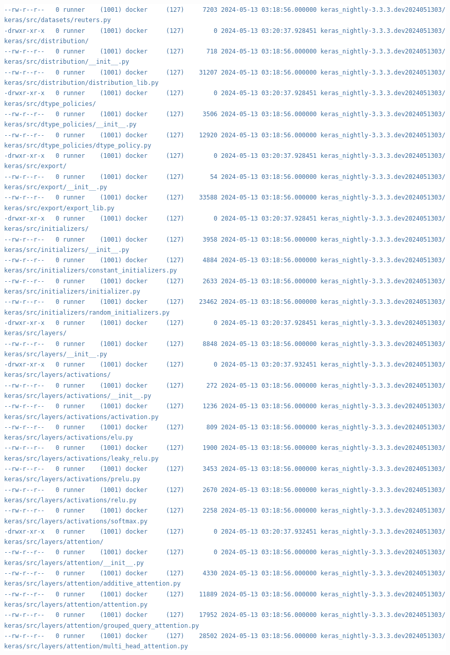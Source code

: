 ```diff
--rw-r--r--   0 runner    (1001) docker     (127)     7203 2024-05-13 03:18:56.000000 keras_nightly-3.3.3.dev2024051303/keras/src/datasets/reuters.py
-drwxr-xr-x   0 runner    (1001) docker     (127)        0 2024-05-13 03:20:37.928451 keras_nightly-3.3.3.dev2024051303/keras/src/distribution/
--rw-r--r--   0 runner    (1001) docker     (127)      718 2024-05-13 03:18:56.000000 keras_nightly-3.3.3.dev2024051303/keras/src/distribution/__init__.py
--rw-r--r--   0 runner    (1001) docker     (127)    31207 2024-05-13 03:18:56.000000 keras_nightly-3.3.3.dev2024051303/keras/src/distribution/distribution_lib.py
-drwxr-xr-x   0 runner    (1001) docker     (127)        0 2024-05-13 03:20:37.928451 keras_nightly-3.3.3.dev2024051303/keras/src/dtype_policies/
--rw-r--r--   0 runner    (1001) docker     (127)     3506 2024-05-13 03:18:56.000000 keras_nightly-3.3.3.dev2024051303/keras/src/dtype_policies/__init__.py
--rw-r--r--   0 runner    (1001) docker     (127)    12920 2024-05-13 03:18:56.000000 keras_nightly-3.3.3.dev2024051303/keras/src/dtype_policies/dtype_policy.py
-drwxr-xr-x   0 runner    (1001) docker     (127)        0 2024-05-13 03:20:37.928451 keras_nightly-3.3.3.dev2024051303/keras/src/export/
--rw-r--r--   0 runner    (1001) docker     (127)       54 2024-05-13 03:18:56.000000 keras_nightly-3.3.3.dev2024051303/keras/src/export/__init__.py
--rw-r--r--   0 runner    (1001) docker     (127)    33588 2024-05-13 03:18:56.000000 keras_nightly-3.3.3.dev2024051303/keras/src/export/export_lib.py
-drwxr-xr-x   0 runner    (1001) docker     (127)        0 2024-05-13 03:20:37.928451 keras_nightly-3.3.3.dev2024051303/keras/src/initializers/
--rw-r--r--   0 runner    (1001) docker     (127)     3958 2024-05-13 03:18:56.000000 keras_nightly-3.3.3.dev2024051303/keras/src/initializers/__init__.py
--rw-r--r--   0 runner    (1001) docker     (127)     4884 2024-05-13 03:18:56.000000 keras_nightly-3.3.3.dev2024051303/keras/src/initializers/constant_initializers.py
--rw-r--r--   0 runner    (1001) docker     (127)     2633 2024-05-13 03:18:56.000000 keras_nightly-3.3.3.dev2024051303/keras/src/initializers/initializer.py
--rw-r--r--   0 runner    (1001) docker     (127)    23462 2024-05-13 03:18:56.000000 keras_nightly-3.3.3.dev2024051303/keras/src/initializers/random_initializers.py
-drwxr-xr-x   0 runner    (1001) docker     (127)        0 2024-05-13 03:20:37.928451 keras_nightly-3.3.3.dev2024051303/keras/src/layers/
--rw-r--r--   0 runner    (1001) docker     (127)     8848 2024-05-13 03:18:56.000000 keras_nightly-3.3.3.dev2024051303/keras/src/layers/__init__.py
-drwxr-xr-x   0 runner    (1001) docker     (127)        0 2024-05-13 03:20:37.932451 keras_nightly-3.3.3.dev2024051303/keras/src/layers/activations/
--rw-r--r--   0 runner    (1001) docker     (127)      272 2024-05-13 03:18:56.000000 keras_nightly-3.3.3.dev2024051303/keras/src/layers/activations/__init__.py
--rw-r--r--   0 runner    (1001) docker     (127)     1236 2024-05-13 03:18:56.000000 keras_nightly-3.3.3.dev2024051303/keras/src/layers/activations/activation.py
--rw-r--r--   0 runner    (1001) docker     (127)      809 2024-05-13 03:18:56.000000 keras_nightly-3.3.3.dev2024051303/keras/src/layers/activations/elu.py
--rw-r--r--   0 runner    (1001) docker     (127)     1900 2024-05-13 03:18:56.000000 keras_nightly-3.3.3.dev2024051303/keras/src/layers/activations/leaky_relu.py
--rw-r--r--   0 runner    (1001) docker     (127)     3453 2024-05-13 03:18:56.000000 keras_nightly-3.3.3.dev2024051303/keras/src/layers/activations/prelu.py
--rw-r--r--   0 runner    (1001) docker     (127)     2670 2024-05-13 03:18:56.000000 keras_nightly-3.3.3.dev2024051303/keras/src/layers/activations/relu.py
--rw-r--r--   0 runner    (1001) docker     (127)     2258 2024-05-13 03:18:56.000000 keras_nightly-3.3.3.dev2024051303/keras/src/layers/activations/softmax.py
-drwxr-xr-x   0 runner    (1001) docker     (127)        0 2024-05-13 03:20:37.932451 keras_nightly-3.3.3.dev2024051303/keras/src/layers/attention/
--rw-r--r--   0 runner    (1001) docker     (127)        0 2024-05-13 03:18:56.000000 keras_nightly-3.3.3.dev2024051303/keras/src/layers/attention/__init__.py
--rw-r--r--   0 runner    (1001) docker     (127)     4330 2024-05-13 03:18:56.000000 keras_nightly-3.3.3.dev2024051303/keras/src/layers/attention/additive_attention.py
--rw-r--r--   0 runner    (1001) docker     (127)    11889 2024-05-13 03:18:56.000000 keras_nightly-3.3.3.dev2024051303/keras/src/layers/attention/attention.py
--rw-r--r--   0 runner    (1001) docker     (127)    17952 2024-05-13 03:18:56.000000 keras_nightly-3.3.3.dev2024051303/keras/src/layers/attention/grouped_query_attention.py
--rw-r--r--   0 runner    (1001) docker     (127)    28502 2024-05-13 03:18:56.000000 keras_nightly-3.3.3.dev2024051303/keras/src/layers/attention/multi_head_attention.py
```